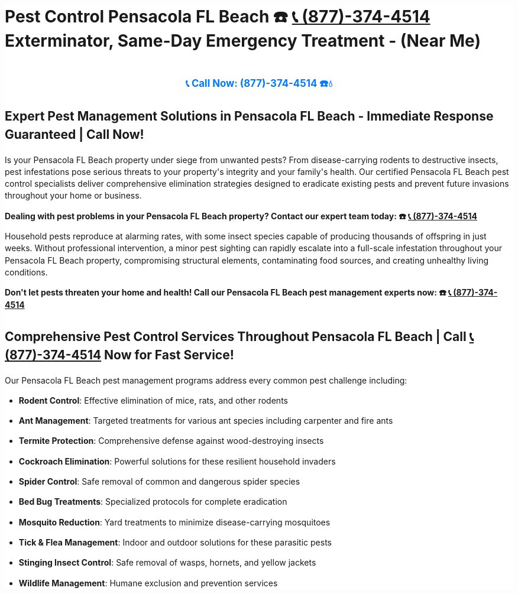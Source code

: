 # Pest Control Pensacola FL Beach ☎️ [📞 (877)-374-4514](https://pest-control-4514.netlify.app) Exterminator, Same-Day Emergency Treatment - (Near Me)
# 

<p align="center" style="font-size: 1.2em; font-weight: bold; margin: 20px 0;">
  <a href="https://pest-control-4514.netlify.app" target="_blank" style="color: #007BFF; text-decoration: none;">📞 Call Now: (877)-374-4514 ☎️💧</a>
</p>

## Expert Pest Management Solutions in Pensacola FL Beach - Immediate Response Guaranteed | Call  Now!

Is your Pensacola FL Beach property under siege from unwanted pests? From disease-carrying rodents to destructive insects, pest infestations pose serious threats to your property's integrity and your family's health. Our certified Pensacola FL Beach pest control specialists deliver comprehensive elimination strategies designed to eradicate existing pests and prevent future invasions throughout your home or business.

**Dealing with pest problems in your Pensacola FL Beach property? Contact our expert team today: ☎️ [📞 (877)-374-4514](https://pest-control-4514.netlify.app)**

Household pests reproduce at alarming rates, with some insect species capable of producing thousands of offspring in just weeks. Without professional intervention, a minor pest sighting can rapidly escalate into a full-scale infestation throughout your Pensacola FL Beach property, compromising structural elements, contaminating food sources, and creating unhealthy living conditions.

**Don't let pests threaten your home and health! Call our Pensacola FL Beach pest management experts now: ☎️ [📞 (877)-374-4514](https://pest-control-4514.netlify.app)**

## Comprehensive Pest Control Services Throughout Pensacola FL Beach | Call [📞 (877)-374-4514](https://pest-control-4514.netlify.app) Now for Fast Service!

Our Pensacola FL Beach pest management programs address every common pest challenge including:

- **Rodent Control**: Effective elimination of mice, rats, and other rodents  

- **Ant Management**: Targeted treatments for various ant species including carpenter and fire ants  

- **Termite Protection**: Comprehensive defense against wood-destroying insects  

- **Cockroach Elimination**: Powerful solutions for these resilient household invaders  

- **Spider Control**: Safe removal of common and dangerous spider species  

- **Bed Bug Treatments**: Specialized protocols for complete eradication  

- **Mosquito Reduction**: Yard treatments to minimize disease-carrying mosquitoes  

- **Tick & Flea Management**: Indoor and outdoor solutions for these parasitic pests  

- **Stinging Insect Control**: Safe removal of wasps, hornets, and yellow jackets  

- **Wildlife Management**: Humane exclusion and prevention services  
